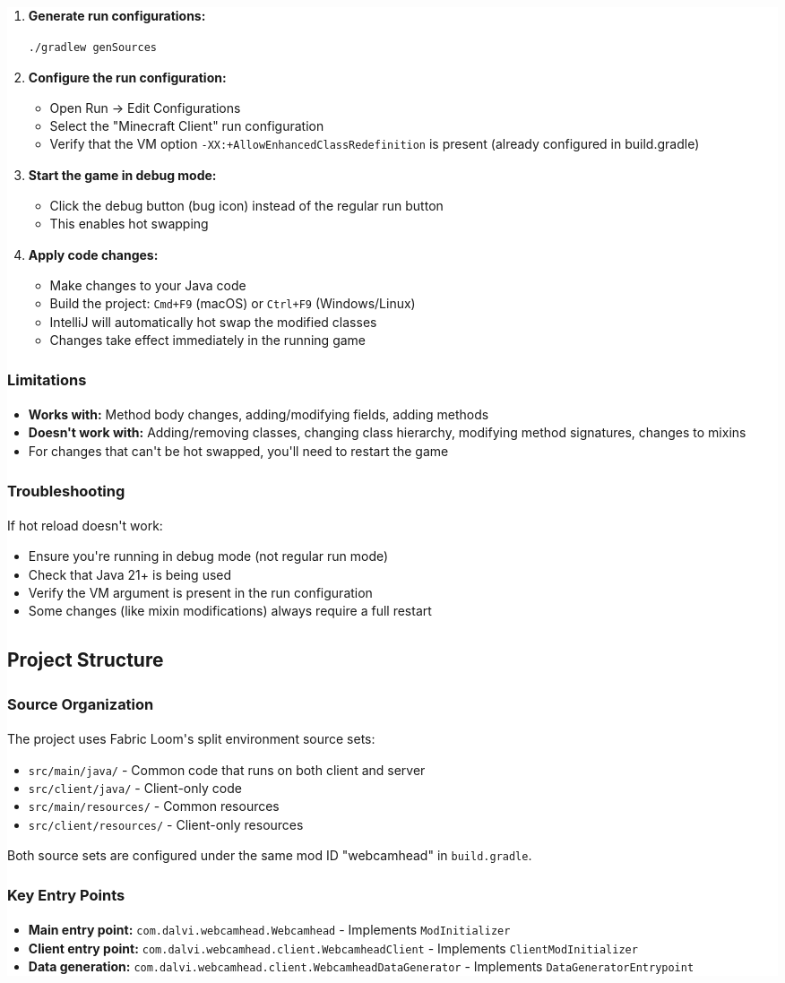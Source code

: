 1. **Generate run configurations:**
   ```bash
   ./gradlew genSources
   ```

2. **Configure the run configuration:**
   - Open Run → Edit Configurations
   - Select the "Minecraft Client" run configuration
   - Verify that the VM option `-XX:+AllowEnhancedClassRedefinition` is present (already configured in build.gradle)

3. **Start the game in debug mode:**
   - Click the debug button (bug icon) instead of the regular run button
   - This enables hot swapping

4. **Apply code changes:**
   - Make changes to your Java code
   - Build the project: `Cmd+F9` (macOS) or `Ctrl+F9` (Windows/Linux)
   - IntelliJ will automatically hot swap the modified classes
   - Changes take effect immediately in the running game

### Limitations
- **Works with:** Method body changes, adding/modifying fields, adding methods
- **Doesn't work with:** Adding/removing classes, changing class hierarchy, modifying method signatures, changes to mixins
- For changes that can't be hot swapped, you'll need to restart the game

### Troubleshooting
If hot reload doesn't work:
- Ensure you're running in debug mode (not regular run mode)
- Check that Java 21+ is being used
- Verify the VM argument is present in the run configuration
- Some changes (like mixin modifications) always require a full restart

## Project Structure

### Source Organization
The project uses Fabric Loom's split environment source sets:
- `src/main/java/` - Common code that runs on both client and server
- `src/client/java/` - Client-only code
- `src/main/resources/` - Common resources
- `src/client/resources/` - Client-only resources

Both source sets are configured under the same mod ID "webcamhead" in `build.gradle`.

### Key Entry Points
- **Main entry point:** `com.dalvi.webcamhead.Webcamhead` - Implements `ModInitializer`
- **Client entry point:** `com.dalvi.webcamhead.client.WebcamheadClient` - Implements `ClientModInitializer`
- **Data generation:** `com.dalvi.webcamhead.client.WebcamheadDataGenerator` - Implements `DataGeneratorEntrypoint`
